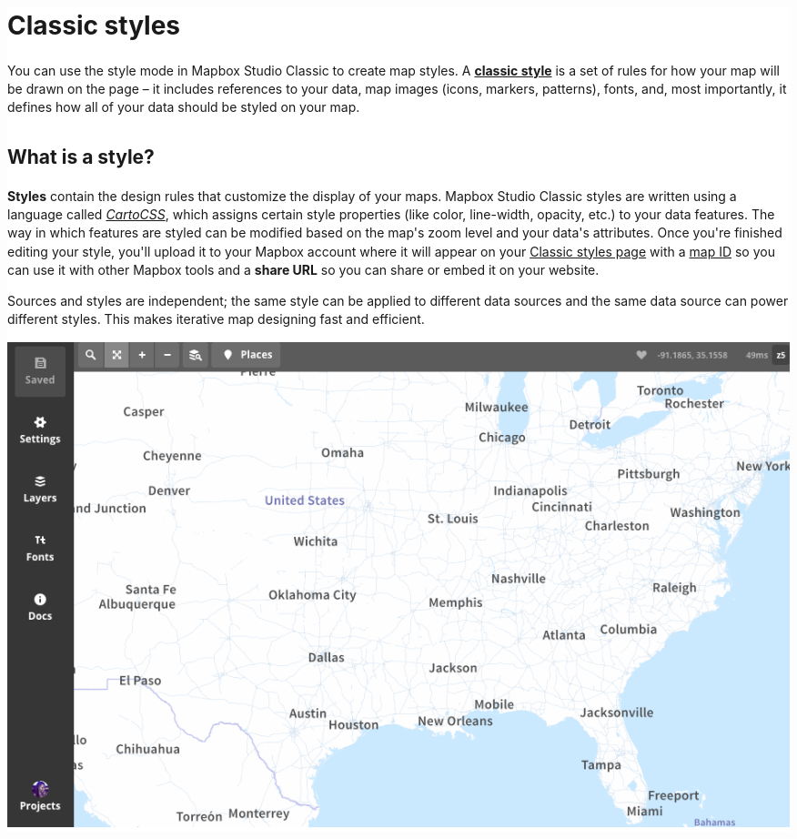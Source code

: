 # Classic styles

You can use the style mode in Mapbox Studio Classic to create map styles. A **[classic style](https://www.mapbox.com/help/define-classic-style/)** is a set of rules for how your map will be drawn on the page – it includes references to your data, map images (icons, markers, patterns), fonts, and, most importantly, it defines how all of your data should be styled on your map.


## What is a style?

**Styles** contain the design rules that customize the display of your maps. Mapbox Studio Classic styles are written using a language called [*CartoCSS*](https://www.mapbox.com/help/define-cartocss), which assigns certain style properties (like color, line-width, opacity, etc.) to your data features. The way in which features are styled can be modified based on the map's zoom level and your data's attributes. Once you're finished editing your style, you'll upload it to your Mapbox account where it will appear on your [Classic styles page](https://www.mapbox.com/help/studio/classic/styles/) with a [map ID](https://www.mapbox.com/help/define-map-id) so you can use it with other Mapbox tools and a __share URL__ so you can share or embed it on your website.

Sources and styles are independent; the same style can be applied to different data sources and the same data source can power different styles. This makes iterative map designing fast and efficient.

![Different map styles using the same Mapbox Streets vector tile data source](../img/data-styles-source.gif)
